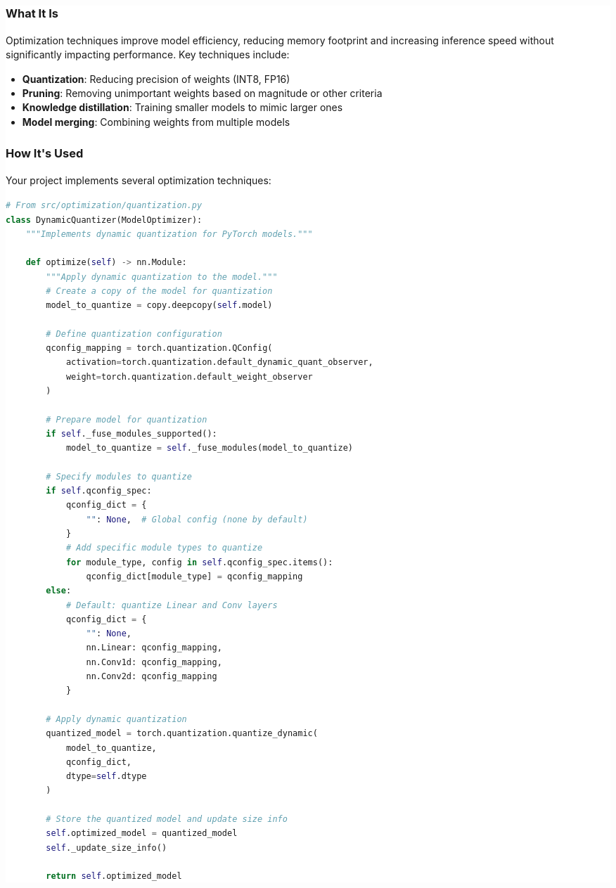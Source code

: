 ### What It Is
Optimization techniques improve model efficiency, reducing memory footprint and increasing inference speed without significantly impacting performance. Key techniques include:
- **Quantization**: Reducing precision of weights (INT8, FP16)
- **Pruning**: Removing unimportant weights based on magnitude or other criteria
- **Knowledge distillation**: Training smaller models to mimic larger ones
- **Model merging**: Combining weights from multiple models

### How It's Used
Your project implements several optimization techniques:

```python
# From src/optimization/quantization.py
class DynamicQuantizer(ModelOptimizer):
    """Implements dynamic quantization for PyTorch models."""
    
    def optimize(self) -> nn.Module:
        """Apply dynamic quantization to the model."""
        # Create a copy of the model for quantization
        model_to_quantize = copy.deepcopy(self.model)
        
        # Define quantization configuration
        qconfig_mapping = torch.quantization.QConfig(
            activation=torch.quantization.default_dynamic_quant_observer,
            weight=torch.quantization.default_weight_observer
        )
        
        # Prepare model for quantization
        if self._fuse_modules_supported():
            model_to_quantize = self._fuse_modules(model_to_quantize)
            
        # Specify modules to quantize
        if self.qconfig_spec:
            qconfig_dict = {
                "": None,  # Global config (none by default)
            }
            # Add specific module types to quantize
            for module_type, config in self.qconfig_spec.items():
                qconfig_dict[module_type] = qconfig_mapping
        else:
            # Default: quantize Linear and Conv layers
            qconfig_dict = {
                "": None,
                nn.Linear: qconfig_mapping,
                nn.Conv1d: qconfig_mapping,
                nn.Conv2d: qconfig_mapping
            }
            
        # Apply dynamic quantization
        quantized_model = torch.quantization.quantize_dynamic(
            model_to_quantize,
            qconfig_dict,
            dtype=self.dtype
        )
        
        # Store the quantized model and update size info
        self.optimized_model = quantized_model
        self._update_size_info()
        
        return self.optimized_model
```
